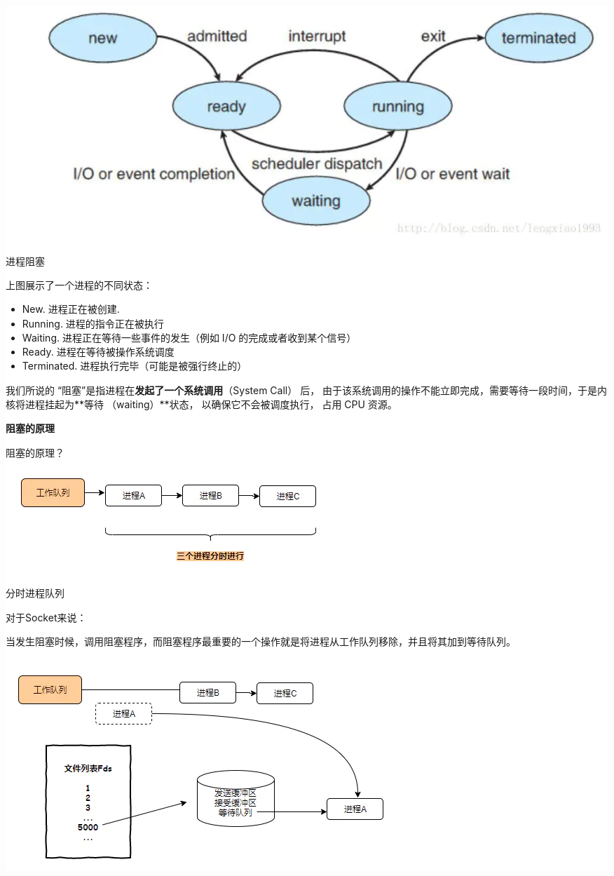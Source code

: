 ![img](linux2.0.assets/webp-16767020629432.webp)

进程阻塞

上图展示了一个进程的不同状态：

- New. 进程正在被创建.
- Running. 进程的指令正在被执行
- Waiting. 进程正在等待一些事件的发生（例如 I/O 的完成或者收到某个信号）
- Ready. 进程在等待被操作系统调度
- Terminated. 进程执行完毕（可能是被强行终止的）

我们所说的 “阻塞”是指进程在**发起了一个系统调用**（System Call） 后， 由于该系统调用的操作不能立即完成，需要等待一段时间，于是内核将进程挂起为**等待 （waiting）**状态， 以确保它不会被调度执行， 占用 CPU 资源。

**阻塞的原理**

阻塞的原理？

![img](linux2.0.assets/webp-16767020629433.webp)

分时进程队列

对于Socket来说：

当发生阻塞时候，调用阻塞程序，而阻塞程序最重要的一个操作就是将进程从工作队列移除，并且将其加到等待队列。

![img](linux2.0.assets/webp-16767020629434.webp)